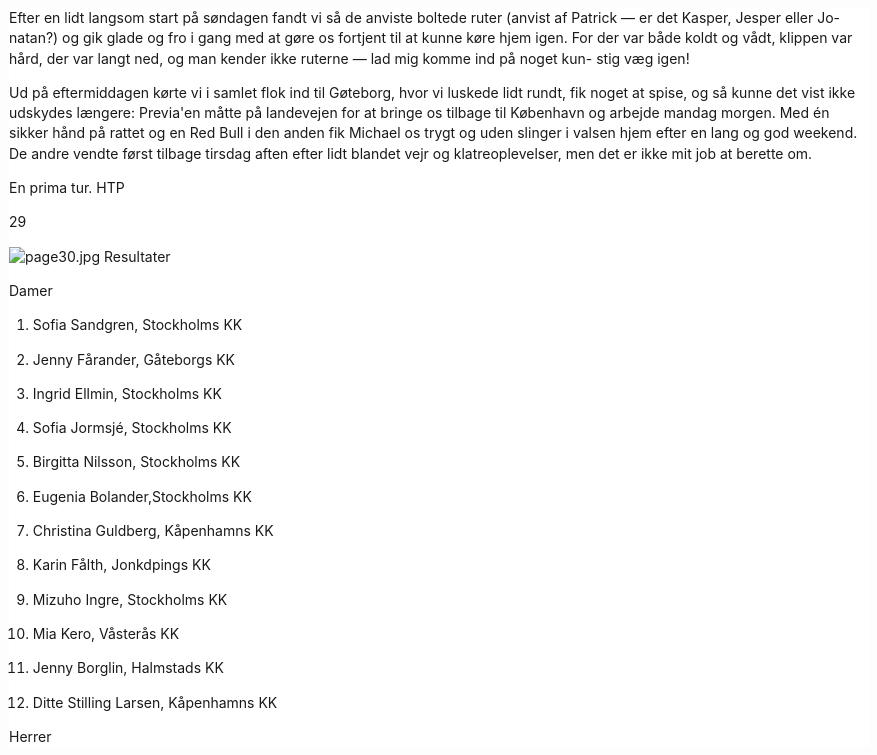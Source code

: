 Efter en lidt langsom start på søndagen
fandt vi så de anviste boltede ruter (anvist
af Patrick — er det Kasper, Jesper eller Jo-
natan?) og gik glade og fro i gang med at
gøre os fortjent til at kunne køre hjem igen.
For der var både koldt og vådt, klippen var
hård, der var langt ned, og man kender ikke
ruterne — lad mig komme ind på noget kun-
stig væg igen!

Ud på eftermiddagen kørte vi i samlet
flok ind til Gøteborg, hvor vi luskede lidt
rundt, fik noget at spise, og så kunne det
vist ikke udskydes længere: Previa'en
måtte på landevejen for at bringe os tilbage
til København og arbejde mandag morgen.
Med én sikker hånd på rattet og en Red
Bull i den anden fik Michael os trygt og
uden slinger i valsen hjem efter en lang og
god weekend. De andre vendte først tilbage
tirsdag aften efter lidt blandet vejr og
klatreoplevelser, men det er ikke mit job
at berette om.

En prima tur. HTP

29




![page30.jpg](/1999/DB-1999-1/page30.jpg)
Resultater

Damer

1. Sofia Sandgren, Stockholms KK

2. Jenny Fårander, Gåteborgs KK

3. Ingrid Ellmin, Stockholms KK

4. Sofia Jormsjé, Stockholms KK

5. Birgitta Nilsson, Stockholms KK

6. Eugenia Bolander,Stockholms KK
7. Christina Guldberg, Kåpenhamns KK
8. Karin Fålth, Jonkdpings KK

9. Mizuho Ingre, Stockholms KK

10. Mia Kero, Våsterås KK

11. Jenny Borglin, Halmstads KK

12. Ditte Stilling Larsen, Kåpenhamns KK

Herrer
